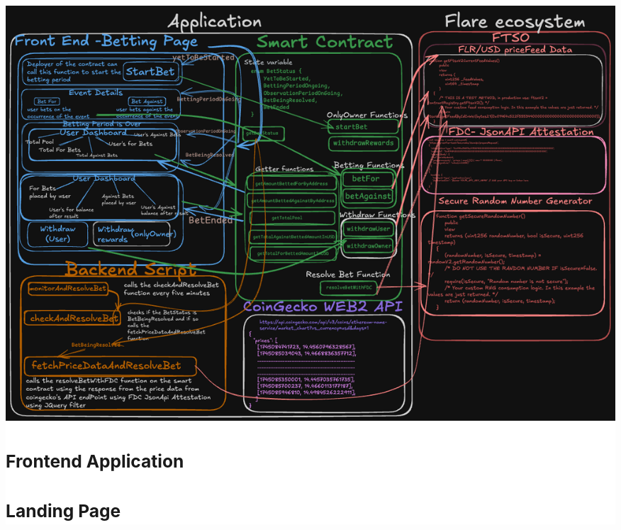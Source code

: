 ![Technical Architecture Illustration](./public//Flar.png)

<div style="font-size: 1.5em;">

### Frontend Application

### Landing Page
